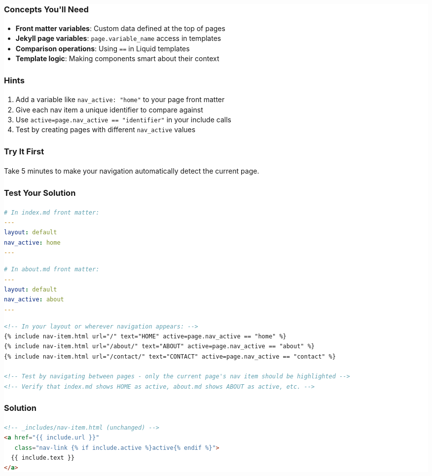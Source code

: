 ### Concepts You'll Need

- **Front matter variables**: Custom data defined at the top of pages
- **Jekyll page variables**: `page.variable_name` access in templates
- **Comparison operations**: Using `==` in Liquid templates
- **Template logic**: Making components smart about their context

### Hints

1. Add a variable like `nav_active: "home"` to your page front matter
2. Give each nav item a unique identifier to compare against
3. Use `active=page.nav_active == "identifier"` in your include calls
4. Test by creating pages with different `nav_active` values

### Try It First

Take 5 minutes to make your navigation automatically detect the current page.

### Test Your Solution

```yaml
# In index.md front matter:
---
layout: default
nav_active: home
---
```

```yaml
# In about.md front matter:
---
layout: default
nav_active: about
---
```

```html
<!-- In your layout or wherever navigation appears: -->
{% include nav-item.html url="/" text="HOME" active=page.nav_active == "home" %}
{% include nav-item.html url="/about/" text="ABOUT" active=page.nav_active == "about" %}
{% include nav-item.html url="/contact/" text="CONTACT" active=page.nav_active == "contact" %}

<!-- Test by navigating between pages - only the current page's nav item should be highlighted -->
<!-- Verify that index.md shows HOME as active, about.md shows ABOUT as active, etc. -->
```

### Solution

```html
<!-- _includes/nav-item.html (unchanged) -->
<a href="{{ include.url }}" 
   class="nav-link {% if include.active %}active{% endif %}">
  {{ include.text }}
</a>
```
